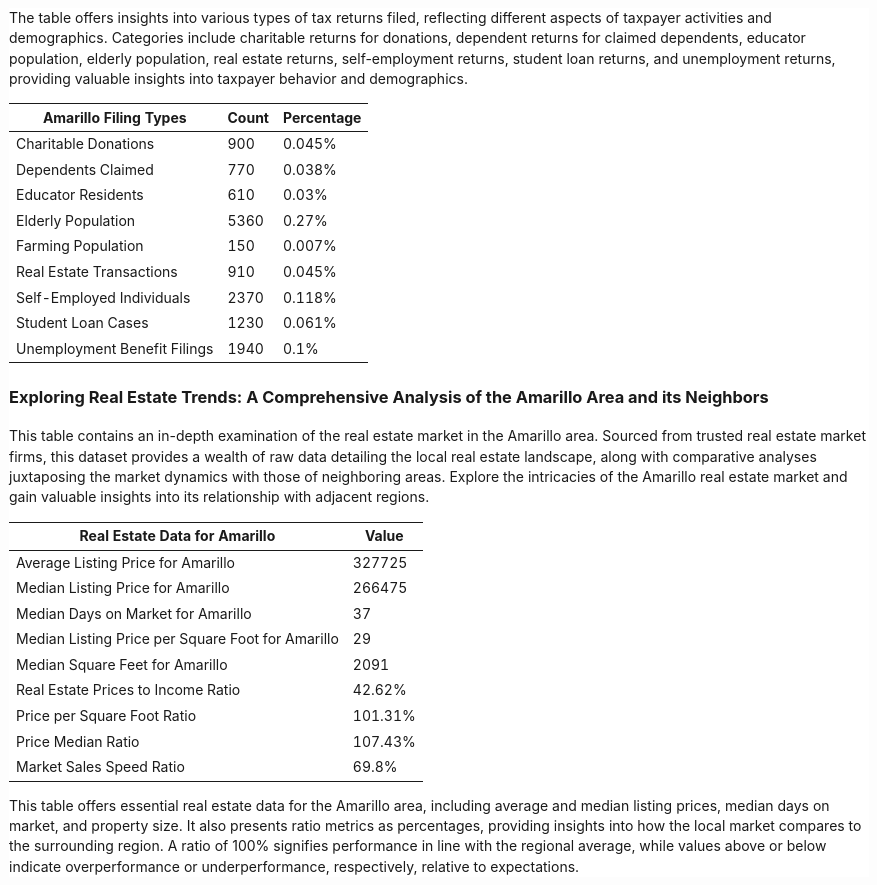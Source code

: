 The table offers insights into various types of tax returns filed, reflecting different aspects of taxpayer activities and demographics. Categories include charitable returns for donations, dependent returns for claimed dependents, educator population, elderly population, real estate returns, self-employment returns, student loan returns, and unemployment returns, providing valuable insights into taxpayer behavior and demographics.

| Amarillo Filing Types                    | Count | Percentage |
|--------------------------------------|-------|------------|
| Charitable Donations                 | 900 | 0.045% |
| Dependents Claimed                   | 770 | 0.038% |
| Educator Residents                   | 610 | 0.03% |
| Elderly Population                   | 5360 | 0.27% |
| Farming Population                   | 150 | 0.007% |
| Real Estate Transactions             | 910 | 0.045% |
| Self-Employed Individuals            | 2370 | 0.118% |
| Student Loan Cases                   | 1230 | 0.061% |
| Unemployment Benefit Filings         | 1940 | 0.1% |

### Exploring Real Estate Trends: A Comprehensive Analysis of the Amarillo Area and its Neighbors

This table contains an in-depth examination of the real estate market in the Amarillo area. Sourced from trusted real estate market firms, this dataset provides a wealth of raw data detailing the local real estate landscape, along with comparative analyses juxtaposing the market dynamics with those of neighboring areas. Explore the intricacies of the Amarillo real estate market and gain valuable insights into its relationship with adjacent regions.


| Real Estate Data for Amarillo                       | Value    |
|------------------------------------------------|----------|
| Average Listing Price for Amarillo               | 327725 |
| Median Listing Price for Amarillo                | 266475 |
| Median Days on Market for Amarillo               | 37 |
| Median Listing Price per Square Foot for Amarillo| 29 |
| Median Square Feet for Amarillo                  | 2091 |
| Real Estate Prices to Income Ratio           | 42.62% |
| Price per Square Foot Ratio                  | 101.31% |
| Price Median Ratio                           | 107.43% |
| Market Sales Speed Ratio                     | 69.8% |

This table offers essential real estate data for the Amarillo area, including average and median listing prices, median days on market, and property size. It also presents ratio metrics as percentages, providing insights into how the local market compares to the surrounding region. A ratio of 100% signifies performance in line with the regional average, while values above or below indicate overperformance or underperformance, respectively, relative to expectations.
